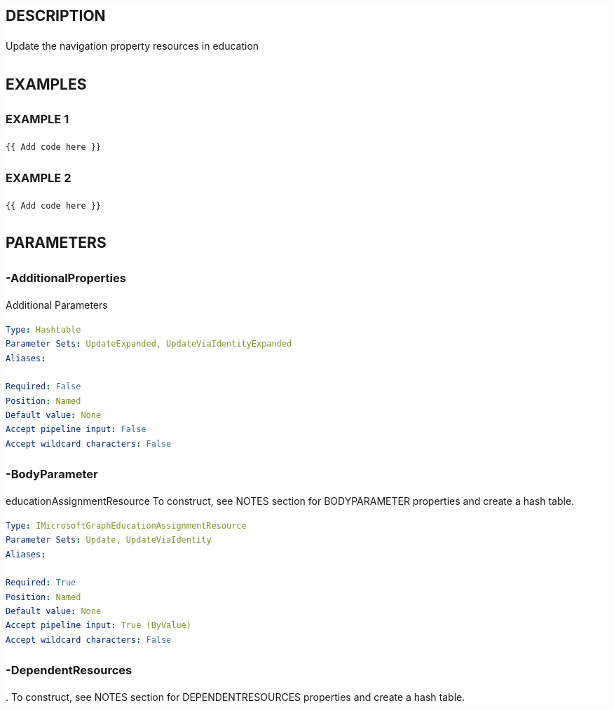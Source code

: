 ## DESCRIPTION
Update the navigation property resources in education

## EXAMPLES

### EXAMPLE 1
```
{{ Add code here }}
```

### EXAMPLE 2
```
{{ Add code here }}
```

## PARAMETERS

### -AdditionalProperties
Additional Parameters

```yaml
Type: Hashtable
Parameter Sets: UpdateExpanded, UpdateViaIdentityExpanded
Aliases:

Required: False
Position: Named
Default value: None
Accept pipeline input: False
Accept wildcard characters: False
```

### -BodyParameter
educationAssignmentResource
To construct, see NOTES section for BODYPARAMETER properties and create a hash table.

```yaml
Type: IMicrosoftGraphEducationAssignmentResource
Parameter Sets: Update, UpdateViaIdentity
Aliases:

Required: True
Position: Named
Default value: None
Accept pipeline input: True (ByValue)
Accept wildcard characters: False
```

### -DependentResources
.
To construct, see NOTES section for DEPENDENTRESOURCES properties and create a hash table.
